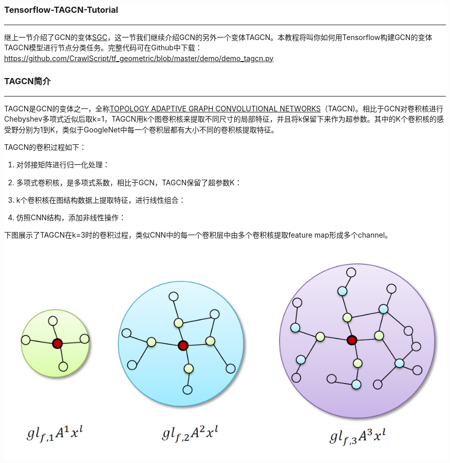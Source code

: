### Tensorflow-TAGCN-Tutorial

***

继上一节介绍了GCN的变体[SGC](https://github.com/wangyouze/GNN-algorithms/tree/master/SGC-%E7%AE%80%E5%8C%96GCN)，这一节我们继续介绍GCN的另外一个变体TAGCN。本教程将叫你如何用Tensorflow构建GCN的变体TAGCN模型进行节点分类任务。完整代码可在Github中下载：https://github.com/CrawlScript/tf_geometric/blob/master/demo/demo_tagcn.py

### TAGCN简介

***

TAGCN是GCN的变体之一，全称[TOPOLOGY ADAPTIVE GRAPH CONVOLUTIONAL NETWORKS](https://arxiv.org/pdf/1710.10370.pdf)（TAGCN)。相比于GCN对卷积核进行Chebyshev多项式近似后取k=1，TAGCN用k个图卷积核来提取不同尺寸的局部特征，并且将k保留下来作为超参数。其中的K个卷积核的感受野分别为1到K，类似于GoogleNet中每一个卷积层都有大小不同的卷积核提取特征。

TAGCN的卷积过程如下：

1. 对邻接矩阵进行归一化处理：![This is the rendered form of the equation. You can not edit this directly. Right click will give you the option to save the image, and in most browsers you can drag the image onto your desktop or another program.](https://latex.codecogs.com/gif.latex?A%20%3D%20D%5E%7B-0.5%7D%28I&plus;A%29D%5E%7B-0.5%7D)

2. ![](https://latex.codecogs.com/gif.latex?G_f%5E%7B%28l%29%7D)多项式卷积核，![This is the rendered form of the equation. You can not edit this directly. Right click will give you the option to save the image, and in most browsers you can drag the image onto your desktop or another program.](https://latex.codecogs.com/gif.latex?g_%7Bf%2Ck%7D%5E%7B%28l%29%7D)是多项式系数，相比于GCN，TAGCN保留了超参数K：![This is the rendered form of the equation. You can not edit this directly. Right click will give you the option to save the image, and in most browsers you can drag the image onto your desktop or another program.](https://latex.codecogs.com/gif.latex?G%5E%7B%28l%29%7D_f%20%3D%20%5Csum%20_%7Bk%3D0%7D%5EKg_%7Bf%2Ck%7D%5E%7B%28l%29%7DA%5Ek)

3. k个卷积核在图结构数据上提取特征，进行线性组合：![This is the rendered form of the equation. You can not edit this directly. Right click will give you the option to save the image, and in most browsers you can drag the image onto your desktop or another program.](https://latex.codecogs.com/gif.latex?y_f%5E%7B%28l%29%7D%20%3D%20G%5E%7B%28l%29%7D_fx_c%5E%7B%28l%29%7D%20&plus;%20b_f1_%7BN_l%7D)
4. 仿照CNN结构，添加非线性操作：![This is the rendered form of the equation. You can not edit this directly. Right click will give you the option to save the image, and in most browsers you can drag the image onto your desktop or another program.](https://latex.codecogs.com/gif.latex?x_f%5E%7Bl&plus;1%7D%20%3D%20%5Csigma%28%7By_f%20%5E%7B%28l%29%7D%7D%29)

下图展示了TAGCN在k=3时的卷积过程，类似CNN中的每一个卷积层中由多个卷积核提取feature map形成多个channel。

<div align=center>
	<img src="k阶多项式.png" width="">
</div>
